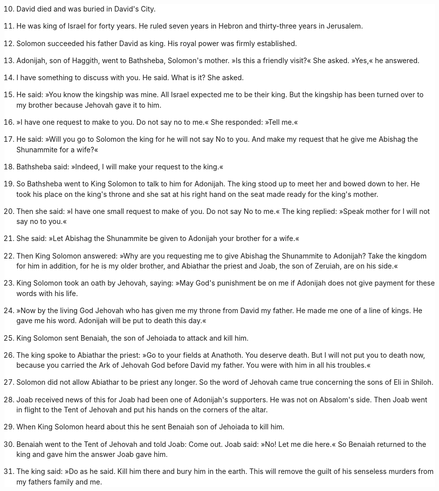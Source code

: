 10. David died and was buried in David's City.

11. He was king of Israel for forty years. He ruled seven years in Hebron and thirty-three years in Jerusalem.

12. Solomon succeeded his father David as king. His royal power was firmly established.

13. Adonijah, son of Haggith, went to Bathsheba, Solomon's mother. »Is this a friendly visit?« She asked. »Yes,« he answered.

14. I have something to discuss with you. He said. What is it? She asked.

15. He said: »You know the kingship was mine. All Israel expected me to be their king. But the kingship has been turned over to my brother because Jehovah gave it to him.

16. »I have one request to make to you. Do not say no to me.« She responded: »Tell me.«

17. He said: »Will you go to Solomon the king for he will not say No to you. And make my request that he give me Abishag the Shunammite for a wife?«

18. Bathsheba said: »Indeed, I will make your request to the king.«

19. So Bathsheba went to King Solomon to talk to him for Adonijah. The king stood up to meet her and bowed down to her. He took his place on the king's throne and she sat at his right hand on the seat made ready for the king's mother.

20. Then she said: »I have one small request to make of you. Do not say No to me.« The king replied: »Speak mother for I will not say no to you.«

21. She said: »Let Abishag the Shunammite be given to Adonijah your brother for a wife.«

22. Then King Solomon answered: »Why are you requesting me to give Abishag the Shunammite to Adonijah? Take the kingdom for him in addition, for he is my older brother, and Abiathar the priest and Joab, the son of Zeruiah, are on his side.«

23. King Solomon took an oath by Jehovah, saying: »May God's punishment be on me if Adonijah does not give payment for these words with his life.

24. »Now by the living God Jehovah who has given me my throne from David my father. He made me one of a line of kings. He gave me his word. Adonijah will be put to death this day.«

25. King Solomon sent Benaiah, the son of Jehoiada to attack and kill him.

26. The king spoke to Abiathar the priest: »Go to your fields at Anathoth. You deserve death. But I will not put you to death now, because you carried the Ark of Jehovah God before David my father. You were with him in all his troubles.«

27. Solomon did not allow Abiathar to be priest any longer. So the word of Jehovah came true concerning the sons of Eli in Shiloh.

28. Joab received news of this for Joab had been one of Adonijah's supporters. He was not on Absalom's side. Then Joab went in flight to the Tent of Jehovah and put his hands on the corners of the altar.

29. When King Solomon heard about this he sent Benaiah son of Jehoiada to kill him.

30. Benaiah went to the Tent of Jehovah and told Joab: Come out. Joab said: »No! Let me die here.« So Benaiah returned to the king and gave him the answer Joab gave him.

31. The king said: »Do as he said. Kill him there and bury him in the earth. This will remove the guilt of his senseless murders from my fathers family and me.
